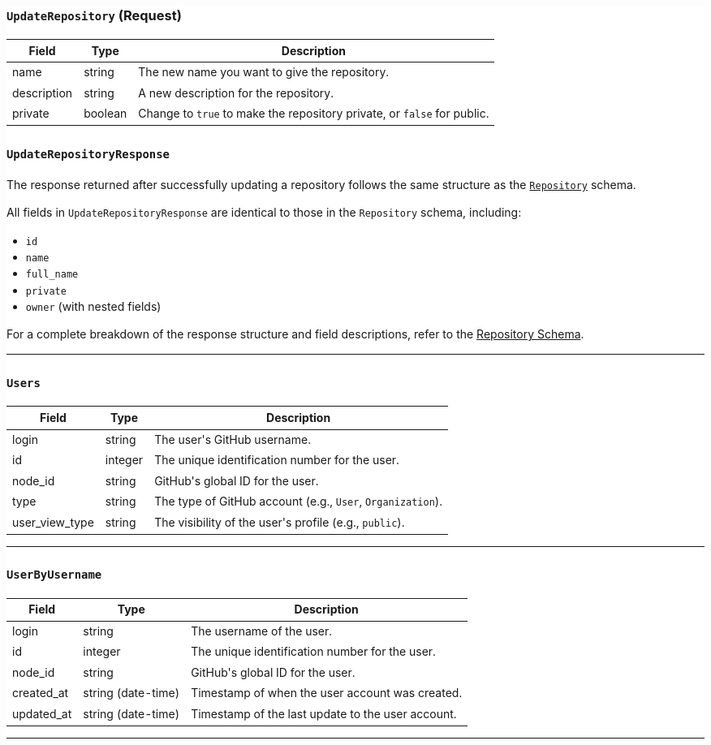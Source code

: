 
### `UpdateRepository` (Request)

| Field       | Type    | Description                                                             |
| ----------- | ------- | ----------------------------------------------------------------------- |
| name        | string  | The new name you want to give the repository.                           |
| description | string  | A new description for the repository.                                   |
| private     | boolean | Change to `true` to make the repository private, or `false` for public. |

### `UpdateRepositoryResponse`

The response returned after successfully updating a repository follows the same structure as the [`Repository`](#schema-repository) schema.

All fields in `UpdateRepositoryResponse` are identical to those in the `Repository` schema, including:

* `id`
* `name`
* `full_name`
* `private`
* `owner` (with nested fields)

For a complete breakdown of the response structure and field descriptions, refer to the [Repository Schema](#schema-repository).

---

### `Users`

| Field            | Type    | Description                                                |
| ---------------- | ------- | ---------------------------------------------------------- |
| login            | string  | The user's GitHub username.                                |
| id               | integer | The unique identification number for the user.             |
| node\_id         | string  | GitHub's global ID for the user.                           |
| type             | string  | The type of GitHub account (e.g., `User`, `Organization`). |
| user\_view\_type | string  | The visibility of the user's profile (e.g., `public`).     |

---

### `UserByUsername`

| Field       | Type               | Description                                       |
| ----------- | ------------------ | ------------------------------------------------- |
| login       | string             | The username of the user.                         |
| id          | integer            | The unique identification number for the user.    |
| node\_id    | string             | GitHub's global ID for the user.                  |
| created\_at | string (date-time) | Timestamp of when the user account was created.   |
| updated\_at | string (date-time) | Timestamp of the last update to the user account. |

---